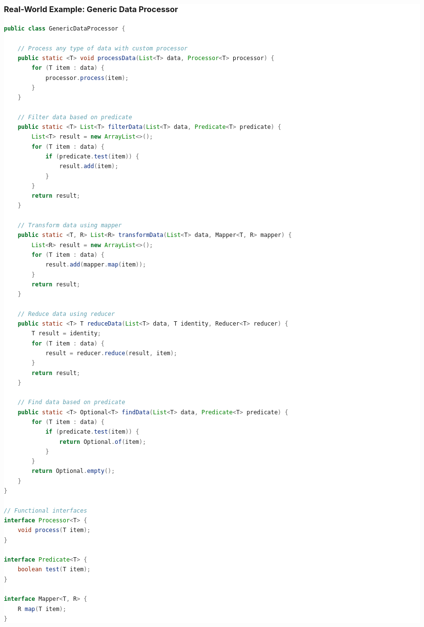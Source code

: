 ### Real-World Example: Generic Data Processor
```java
public class GenericDataProcessor {
    
    // Process any type of data with custom processor
    public static <T> void processData(List<T> data, Processor<T> processor) {
        for (T item : data) {
            processor.process(item);
        }
    }
    
    // Filter data based on predicate
    public static <T> List<T> filterData(List<T> data, Predicate<T> predicate) {
        List<T> result = new ArrayList<>();
        for (T item : data) {
            if (predicate.test(item)) {
                result.add(item);
            }
        }
        return result;
    }
    
    // Transform data using mapper
    public static <T, R> List<R> transformData(List<T> data, Mapper<T, R> mapper) {
        List<R> result = new ArrayList<>();
        for (T item : data) {
            result.add(mapper.map(item));
        }
        return result;
    }
    
    // Reduce data using reducer
    public static <T> T reduceData(List<T> data, T identity, Reducer<T> reducer) {
        T result = identity;
        for (T item : data) {
            result = reducer.reduce(result, item);
        }
        return result;
    }
    
    // Find data based on predicate
    public static <T> Optional<T> findData(List<T> data, Predicate<T> predicate) {
        for (T item : data) {
            if (predicate.test(item)) {
                return Optional.of(item);
            }
        }
        return Optional.empty();
    }
}

// Functional interfaces
interface Processor<T> {
    void process(T item);
}

interface Predicate<T> {
    boolean test(T item);
}

interface Mapper<T, R> {
    R map(T item);
}
```